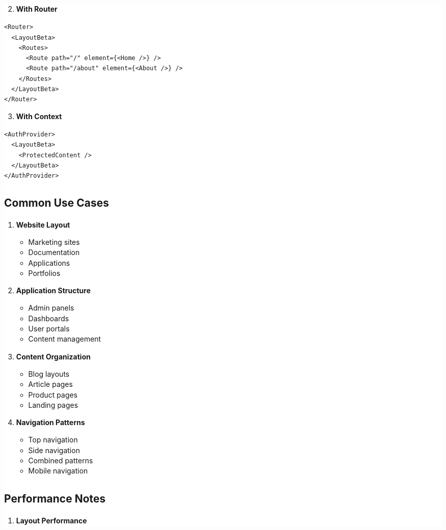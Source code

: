 2. **With Router**

```tsx
<Router>
  <LayoutBeta>
    <Routes>
      <Route path="/" element={<Home />} />
      <Route path="/about" element={<About />} />
    </Routes>
  </LayoutBeta>
</Router>
```

3. **With Context**

```tsx
<AuthProvider>
  <LayoutBeta>
    <ProtectedContent />
  </LayoutBeta>
</AuthProvider>
```

## Common Use Cases

1. **Website Layout**

   - Marketing sites
   - Documentation
   - Applications
   - Portfolios

2. **Application Structure**

   - Admin panels
   - Dashboards
   - User portals
   - Content management

3. **Content Organization**

   - Blog layouts
   - Article pages
   - Product pages
   - Landing pages

4. **Navigation Patterns**
   - Top navigation
   - Side navigation
   - Combined patterns
   - Mobile navigation

## Performance Notes

1. **Layout Performance**
